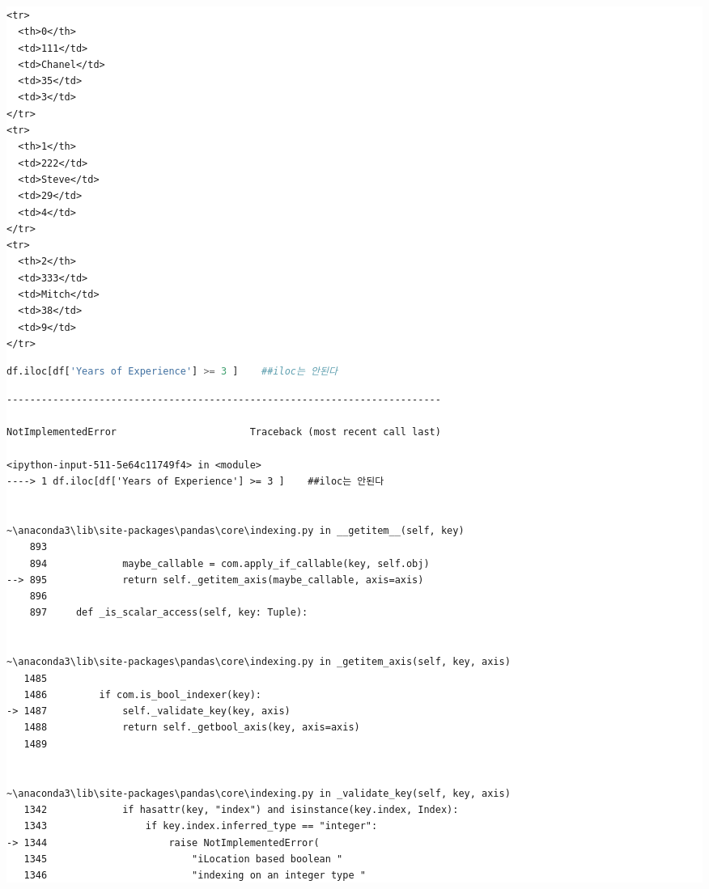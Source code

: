     <tr>
      <th>0</th>
      <td>111</td>
      <td>Chanel</td>
      <td>35</td>
      <td>3</td>
    </tr>
    <tr>
      <th>1</th>
      <td>222</td>
      <td>Steve</td>
      <td>29</td>
      <td>4</td>
    </tr>
    <tr>
      <th>2</th>
      <td>333</td>
      <td>Mitch</td>
      <td>38</td>
      <td>9</td>
    </tr>
  </tbody>
</table>
</div>




```python
df.iloc[df['Years of Experience'] >= 3 ]    ##iloc는 안된다
```


    ---------------------------------------------------------------------------

    NotImplementedError                       Traceback (most recent call last)

    <ipython-input-511-5e64c11749f4> in <module>
    ----> 1 df.iloc[df['Years of Experience'] >= 3 ]    ##iloc는 안된다
    

    ~\anaconda3\lib\site-packages\pandas\core\indexing.py in __getitem__(self, key)
        893 
        894             maybe_callable = com.apply_if_callable(key, self.obj)
    --> 895             return self._getitem_axis(maybe_callable, axis=axis)
        896 
        897     def _is_scalar_access(self, key: Tuple):


    ~\anaconda3\lib\site-packages\pandas\core\indexing.py in _getitem_axis(self, key, axis)
       1485 
       1486         if com.is_bool_indexer(key):
    -> 1487             self._validate_key(key, axis)
       1488             return self._getbool_axis(key, axis=axis)
       1489 


    ~\anaconda3\lib\site-packages\pandas\core\indexing.py in _validate_key(self, key, axis)
       1342             if hasattr(key, "index") and isinstance(key.index, Index):
       1343                 if key.index.inferred_type == "integer":
    -> 1344                     raise NotImplementedError(
       1345                         "iLocation based boolean "
       1346                         "indexing on an integer type "
